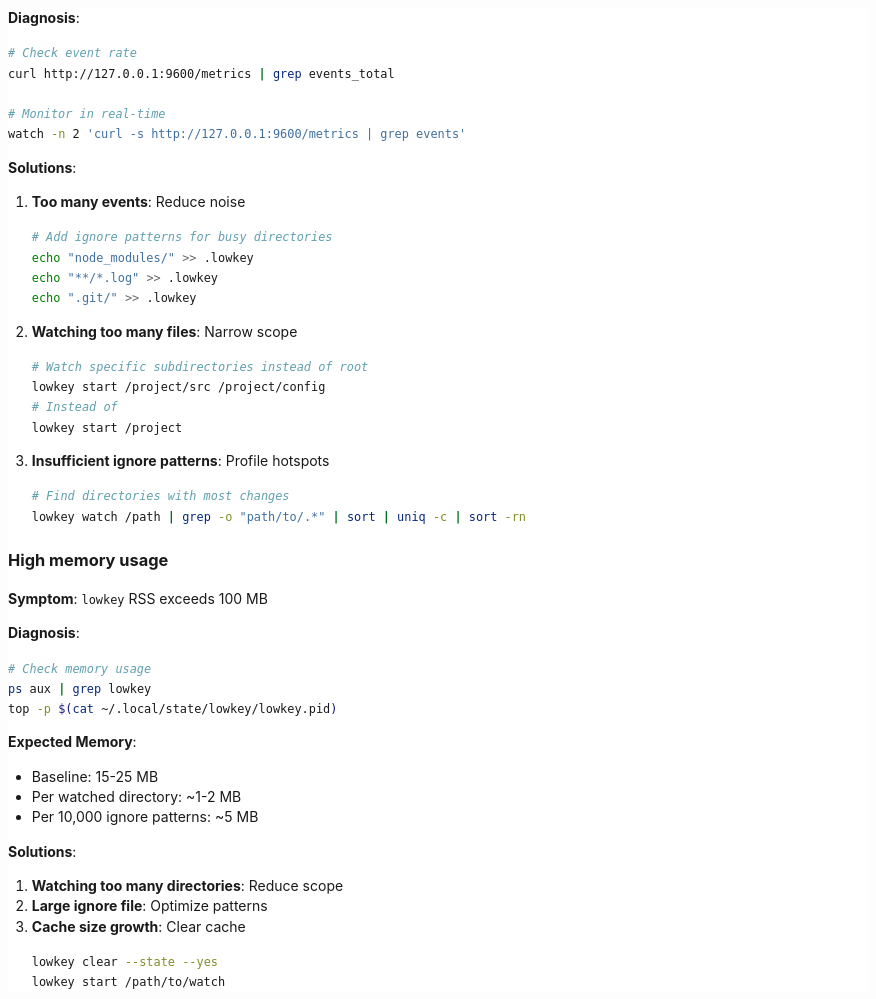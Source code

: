 **Diagnosis**:

```bash
# Check event rate
curl http://127.0.0.1:9600/metrics | grep events_total

# Monitor in real-time
watch -n 2 'curl -s http://127.0.0.1:9600/metrics | grep events'
```

**Solutions**:

1. **Too many events**: Reduce noise
   ```bash
   # Add ignore patterns for busy directories
   echo "node_modules/" >> .lowkey
   echo "**/*.log" >> .lowkey
   echo ".git/" >> .lowkey
   ```

2. **Watching too many files**: Narrow scope
   ```bash
   # Watch specific subdirectories instead of root
   lowkey start /project/src /project/config
   # Instead of
   lowkey start /project
   ```

3. **Insufficient ignore patterns**: Profile hotspots
   ```bash
   # Find directories with most changes
   lowkey watch /path | grep -o "path/to/.*" | sort | uniq -c | sort -rn
   ```

### High memory usage

**Symptom**: `lowkey` RSS exceeds 100 MB

**Diagnosis**:

```bash
# Check memory usage
ps aux | grep lowkey
top -p $(cat ~/.local/state/lowkey/lowkey.pid)
```

**Expected Memory**:
- Baseline: 15-25 MB
- Per watched directory: ~1-2 MB
- Per 10,000 ignore patterns: ~5 MB

**Solutions**:

1. **Watching too many directories**: Reduce scope
2. **Large ignore file**: Optimize patterns
3. **Cache size growth**: Clear cache
   ```bash
   lowkey clear --state --yes
   lowkey start /path/to/watch
   ```
